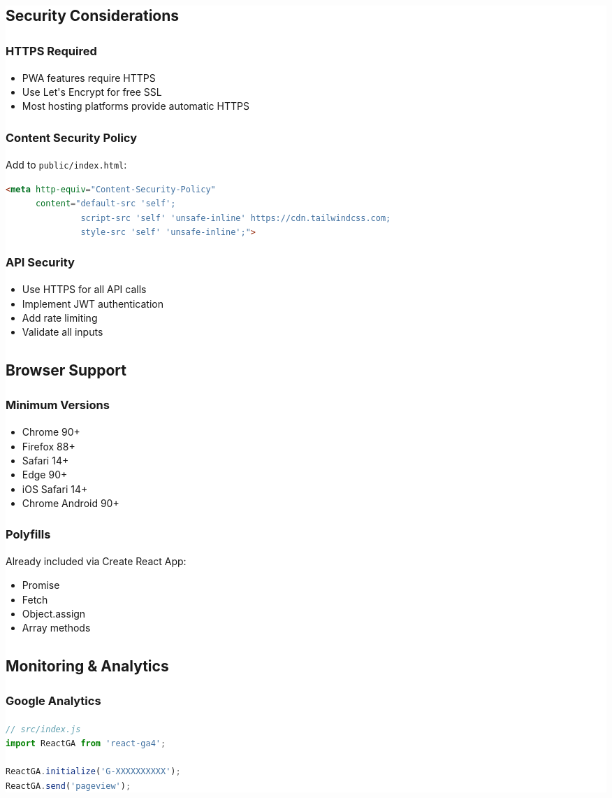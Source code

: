 ## Security Considerations

### HTTPS Required
- PWA features require HTTPS
- Use Let's Encrypt for free SSL
- Most hosting platforms provide automatic HTTPS

### Content Security Policy
Add to `public/index.html`:
```html
<meta http-equiv="Content-Security-Policy" 
      content="default-src 'self'; 
               script-src 'self' 'unsafe-inline' https://cdn.tailwindcss.com; 
               style-src 'self' 'unsafe-inline';">
```

### API Security
- Use HTTPS for all API calls
- Implement JWT authentication
- Add rate limiting
- Validate all inputs

## Browser Support

### Minimum Versions
- Chrome 90+
- Firefox 88+
- Safari 14+
- Edge 90+
- iOS Safari 14+
- Chrome Android 90+

### Polyfills
Already included via Create React App:
- Promise
- Fetch
- Object.assign
- Array methods

## Monitoring & Analytics

### Google Analytics
```javascript
// src/index.js
import ReactGA from 'react-ga4';

ReactGA.initialize('G-XXXXXXXXXX');
ReactGA.send('pageview');
```
